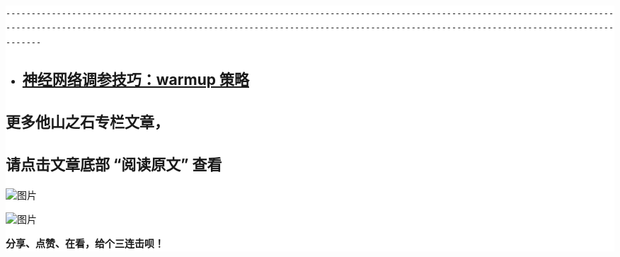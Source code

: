     -------------------------------------------------------------------------------------------------------------------------------------------------------------------------------------------------------------------------------------------------------
    
*   [神经网络调参技巧：warmup 策略](http://mp.weixin.qq.com/s?__biz=MzIzNjc0MTMwMA==&mid=2247576757&idx=2&sn=c81e41ec47b77d8e59b4a9a39666b03a&chksm=e8d0db6edfa75278fa797d9cef39bf32f7e24f8b83b41a159e1780b36e0d9ae2fe9ab109fac8&scene=21#wechat_redirect)
    -------------------------------------------------------------------------------------------------------------------------------------------------------------------------------------------------------------------------------------------
    

更多他山之石专栏文章，
-----------

请点击文章底部 “**阅读原文**” 查看
---------------------

![图片](https://mmbiz.qpic.cn/mmbiz_png/AIR6eRePgjNxkjrUrohP2lyXWW9J4Fcj8XbORR9bX3RBZwwXHUjnFWd06KuCYbdr62gVlH8lBQjI8vN3UGgS9g/640?wx_fmt=png)

![图片](https://mmbiz.qpic.cn/mmbiz_gif/AIR6eRePgjOcJ80hvMcoKX3QNNxrSyqoic7eicAssa7ia6yTSq4xH8HM085Gm8H4hDwkKQ3rkl7qX5zR8mdoPyjeQ/640?wx_fmt=gif)

**分享、点赞、在看，给个三连击呗！**